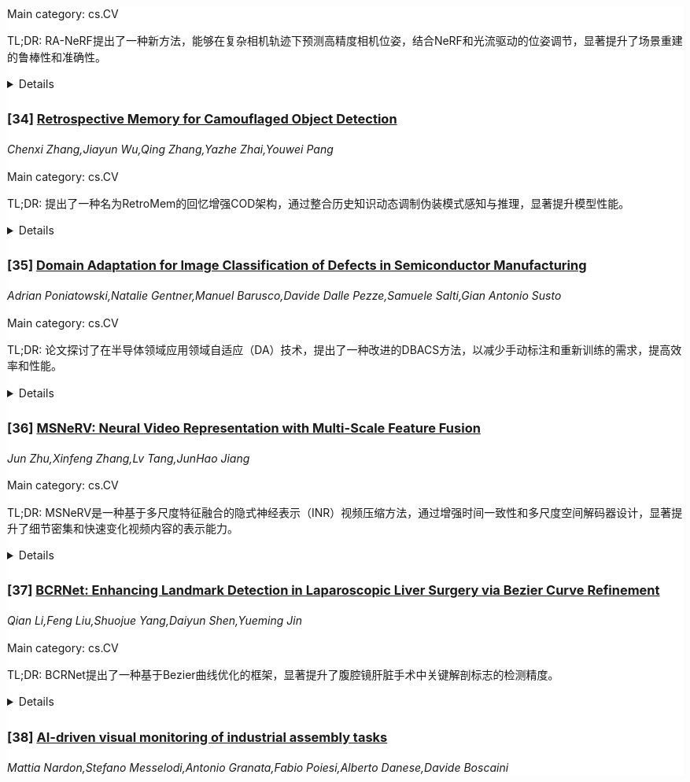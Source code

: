 Main category: cs.CV

TL;DR: RA-NeRF提出了一种新方法，能够在复杂相机轨迹下预测高精度相机位姿，结合NeRF和光流驱动的位姿调节，显著提升了场景重建的鲁棒性和准确性。


<details><summary>Details</summary></details>


### [34] [Retrospective Memory for Camouflaged Object Detection](https://arxiv.org/abs/2506.15244)
*Chenxi Zhang,Jiayun Wu,Qing Zhang,Yazhe Zhai,Youwei Pang*

Main category: cs.CV

TL;DR: 提出了一种名为RetroMem的回忆增强COD架构，通过整合历史知识动态调制伪装模式感知与推理，显著提升模型性能。


<details><summary>Details</summary></details>


### [35] [Domain Adaptation for Image Classification of Defects in Semiconductor Manufacturing](https://arxiv.org/abs/2506.15260)
*Adrian Poniatowski,Natalie Gentner,Manuel Barusco,Davide Dalle Pezze,Samuele Salti,Gian Antonio Susto*

Main category: cs.CV

TL;DR: 论文探讨了在半导体领域应用领域自适应（DA）技术，提出了一种改进的DBACS方法，以减少手动标注和重新训练的需求，提高效率和性能。


<details><summary>Details</summary></details>


### [36] [MSNeRV: Neural Video Representation with Multi-Scale Feature Fusion](https://arxiv.org/abs/2506.15276)
*Jun Zhu,Xinfeng Zhang,Lv Tang,JunHao Jiang*

Main category: cs.CV

TL;DR: MSNeRV是一种基于多尺度特征融合的隐式神经表示（INR）视频压缩方法，通过增强时间一致性和多尺度空间解码器设计，显著提升了细节密集和快速变化视频内容的表示能力。


<details><summary>Details</summary></details>


### [37] [BCRNet: Enhancing Landmark Detection in Laparoscopic Liver Surgery via Bezier Curve Refinement](https://arxiv.org/abs/2506.15279)
*Qian Li,Feng Liu,Shuojue Yang,Daiyun Shen,Yueming Jin*

Main category: cs.CV

TL;DR: BCRNet提出了一种基于Bezier曲线优化的框架，显著提升了腹腔镜肝脏手术中关键解剖标志的检测精度。


<details><summary>Details</summary></details>


### [38] [AI-driven visual monitoring of industrial assembly tasks](https://arxiv.org/abs/2506.15285)
*Mattia Nardon,Stefano Messelodi,Antonio Granata,Fabio Poiesi,Alberto Danese,Davide Boscaini*
